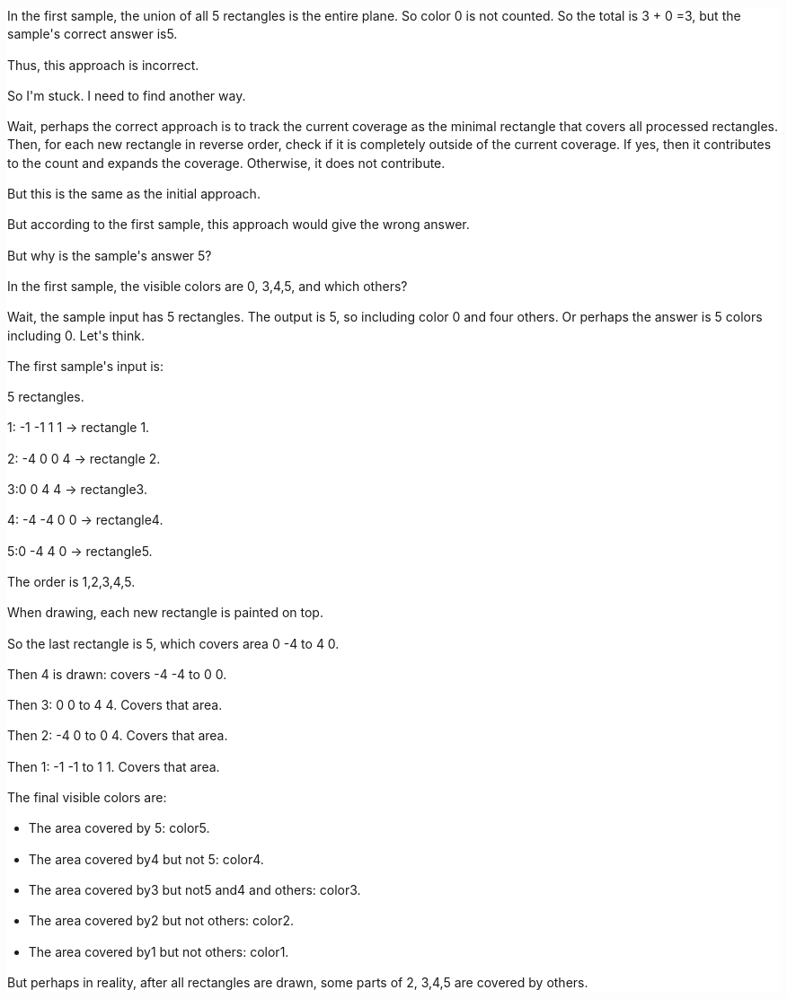 In the first sample, the union of all 5 rectangles is the entire plane. So color 0 is not counted. So the total is 3 + 0 =3, but the sample's correct answer is5.

Thus, this approach is incorrect.

So I'm stuck. I need to find another way.

Wait, perhaps the correct approach is to track the current coverage as the minimal rectangle that covers all processed rectangles. Then, for each new rectangle in reverse order, check if it is completely outside of the current coverage. If yes, then it contributes to the count and expands the coverage. Otherwise, it does not contribute.

But this is the same as the initial approach.

But according to the first sample, this approach would give the wrong answer.

But why is the sample's answer 5?

In the first sample, the visible colors are 0, 3,4,5, and which others?

Wait, the sample input has 5 rectangles. The output is 5, so including color 0 and four others. Or perhaps the answer is 5 colors including 0. Let's think.

The first sample's input is:

5 rectangles.

1: -1 -1 1 1 → rectangle 1.

2: -4 0 0 4 → rectangle 2.

3:0 0 4 4 → rectangle3.

4: -4 -4 0 0 → rectangle4.

5:0 -4 4 0 → rectangle5.

The order is 1,2,3,4,5.

When drawing, each new rectangle is painted on top.

So the last rectangle is 5, which covers area 0 -4 to 4 0.

Then 4 is drawn: covers -4 -4 to 0 0.

Then 3: 0 0 to 4 4. Covers that area.

Then 2: -4 0 to 0 4. Covers that area.

Then 1: -1 -1 to 1 1. Covers that area.

The final visible colors are:

- The area covered by 5: color5.

- The area covered by4 but not 5: color4.

- The area covered by3 but not5 and4 and others: color3.

- The area covered by2 but not others: color2.

- The area covered by1 but not others: color1.

But perhaps in reality, after all rectangles are drawn, some parts of 2, 3,4,5 are covered by others.
